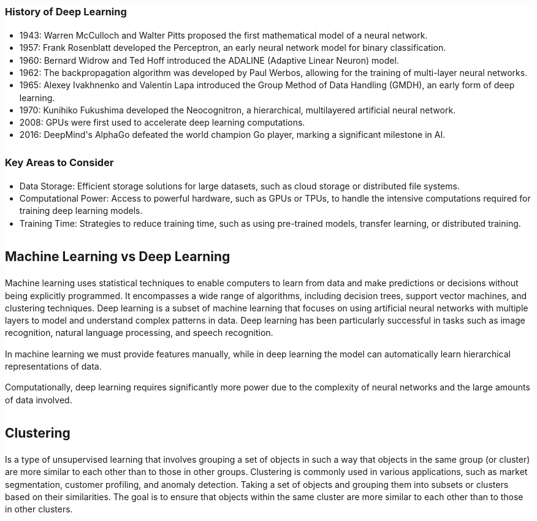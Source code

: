 ### History of Deep Learning

- 1943: Warren McCulloch and Walter Pitts proposed the first mathematical model of a neural network.
- 1957: Frank Rosenblatt developed the Perceptron, an early neural network model for binary classification.
- 1960: Bernard Widrow and Ted Hoff introduced the ADALINE (Adaptive Linear Neuron) model.
- 1962: The backpropagation algorithm was developed by Paul Werbos, allowing for the training of multi-layer neural networks.
- 1965: Alexey Ivakhnenko and Valentin Lapa introduced the Group Method of Data Handling (GMDH), an early form of deep learning.
- 1970: Kunihiko Fukushima developed the Neocognitron, a hierarchical, multilayered artificial neural network.
- 2008: GPUs were first used to accelerate deep learning computations.
- 2016: DeepMind's AlphaGo defeated the world champion Go player, marking a significant milestone in AI.

### Key Areas to Consider

- Data Storage: Efficient storage solutions for large datasets, such as cloud storage or distributed file systems.
- Computational Power: Access to powerful hardware, such as GPUs or TPUs, to handle the intensive computations required for training deep learning models.
- Training Time: Strategies to reduce training time, such as using pre-trained models, transfer learning, or distributed training.

## Machine Learning vs Deep Learning

Machine learning uses statistical techniques to enable computers to learn from data and make predictions or decisions without being explicitly programmed. It encompasses a wide range of algorithms, including decision trees, support vector machines, and clustering techniques.
Deep learning is a subset of machine learning that focuses on using artificial neural networks with multiple layers to model and understand complex patterns in data. Deep learning has been particularly successful in tasks such as image recognition, natural language processing, and speech recognition.

In machine learning we must provide features manually, while in deep learning the model can automatically learn hierarchical representations of data.

Computationally, deep learning requires significantly more power due to the complexity of neural networks and the large amounts of data involved.

## Clustering

Is a type of unsupervised learning that involves grouping a set of objects in such a way that objects in the same group (or cluster) are more similar to each other than to those in other groups. Clustering is commonly used in various applications, such as market segmentation, customer profiling, and anomaly detection.
Taking a set of objects and grouping them into subsets or clusters based on their similarities. The goal is to ensure that objects within the same cluster are more similar to each other than to those in other clusters.

